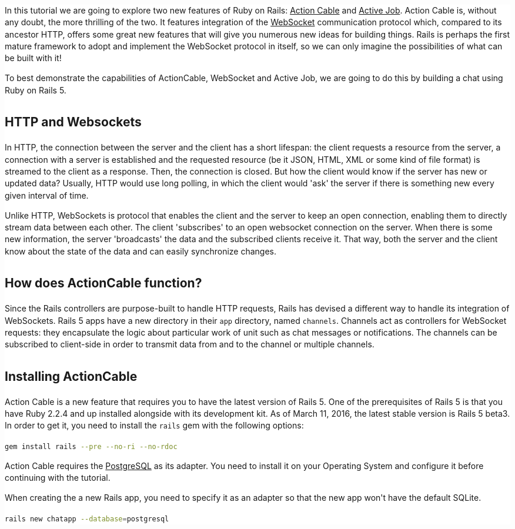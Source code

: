 In this tutorial we are going to explore two new features of Ruby on Rails: [Action Cable](https://github.com/rails/rails/tree/master/actioncable) and [Active Job](http://edgeguides.rubyonrails.org/active_job_basics.html). Action Cable is, without any doubt, the more thrilling of the two. It features integration of the [WebSocket](https://developer.mozilla.org/en-US/docs/Web/API/WebSockets_API) communication protocol which, compared to its ancestor HTTP, offers some great new features that will give you numerous new ideas for building things. Rails is perhaps the first mature framework to adopt and implement the WebSocket protocol in itself, so we can only imagine the possibilities of what can be built with it!

To best demonstrate the capabilities of ActionCable, WebSocket and Active Job, we are going to do this by building a chat using Ruby on Rails 5.

HTTP and Websockets
-------------------

In HTTP, the connection between the server and the client has a short lifespan: the client requests a resource from the server, a connection with a server is established and the requested resource (be it JSON, HTML, XML or some kind of file format) is streamed to the client as a response. Then, the connection is closed. But how the client would know if the server has new or updated data? Usually, HTTP would use long polling, in which the client would 'ask' the server if there is something new every given interval of time.

Unlike HTTP, WebSockets is protocol that enables the client and the server to keep an open connection, enabling them to directly stream data between each other. The client 'subscribes' to an open websocket connection on the server. When there is some new information, the server 'broadcasts' the data and the subscribed clients receive it. That way, both the server and the client know about the state of the data and can easily synchronize changes.

How does ActionCable function?
------------------------------

Since the Rails controllers are purpose-built to handle HTTP requests, Rails has devised a different way to handle its integration of WebSockets. Rails 5 apps have a new directory in their `app` directory, named `channels`. Channels act as controllers for WebSocket requests: they encapsulate the logic about particular work of unit such as chat messages or notifications. The channels can be subscribed to client-side in order to transmit data from and to the channel or multiple channels.


Installing ActionCable
----------------------

Action Cable is a new feature that requires you to have the latest version of Rails 5. One of the prerequisites of Rails 5 is that you have Ruby 2.2.4 and up installed alongside with its development kit. As of March 11, 2016, the latest stable version is Rails 5 beta3. In order to get it, you need to install the `rails` gem with the following options:
```bash
gem install rails --pre --no-ri --no-rdoc
```

Action Cable requires the [PostgreSQL](http://www.postgresql.org/download/) as its adapter. You need to install it on your Operating System and configure it before continuing with the tutorial.

When creating the a new Rails app, you need to specify it as an adapter so that the new app won't have the default SQLite.
```bash
rails new chatapp --database=postgresql
```
